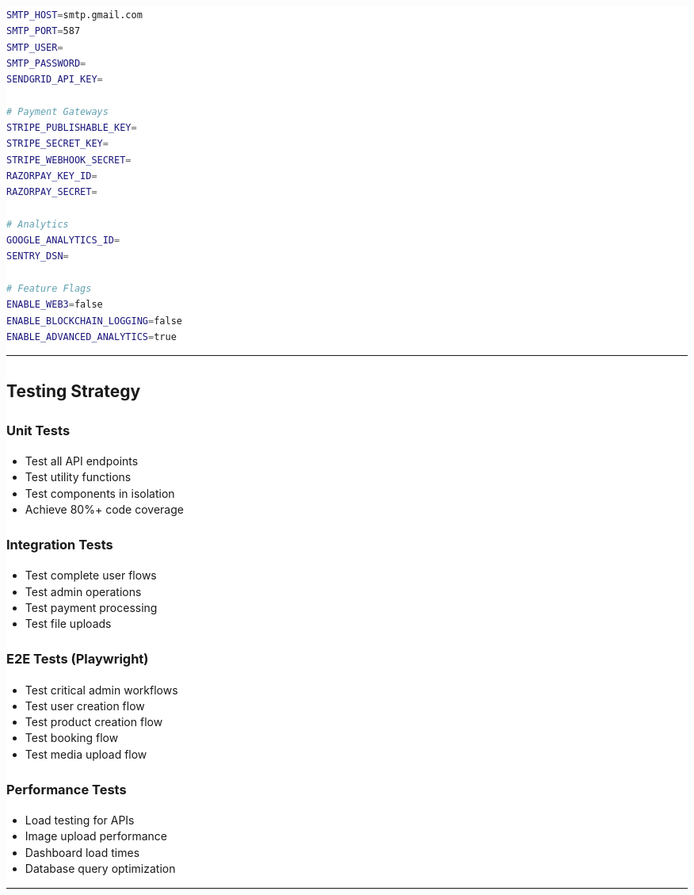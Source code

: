 ```bash
SMTP_HOST=smtp.gmail.com
SMTP_PORT=587
SMTP_USER=
SMTP_PASSWORD=
SENDGRID_API_KEY=

# Payment Gateways
STRIPE_PUBLISHABLE_KEY=
STRIPE_SECRET_KEY=
STRIPE_WEBHOOK_SECRET=
RAZORPAY_KEY_ID=
RAZORPAY_SECRET=

# Analytics
GOOGLE_ANALYTICS_ID=
SENTRY_DSN=

# Feature Flags
ENABLE_WEB3=false
ENABLE_BLOCKCHAIN_LOGGING=false
ENABLE_ADVANCED_ANALYTICS=true
```

---

## Testing Strategy

### Unit Tests
- Test all API endpoints
- Test utility functions
- Test components in isolation
- Achieve 80%+ code coverage

### Integration Tests
- Test complete user flows
- Test admin operations
- Test payment processing
- Test file uploads

### E2E Tests (Playwright)
- Test critical admin workflows
- Test user creation flow
- Test product creation flow
- Test booking flow
- Test media upload flow

### Performance Tests
- Load testing for APIs
- Image upload performance
- Dashboard load times
- Database query optimization

---
